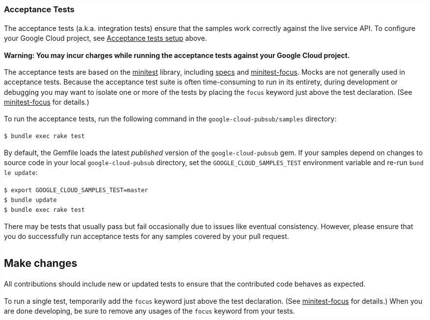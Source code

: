 ### Acceptance Tests

The acceptance tests (a.k.a. integration tests) ensure that the samples work correctly against the live service API.
To configure your Google Cloud project, see [Acceptance tests setup](#acceptance-tests-setup) above.

**Warning: You may incur charges while running the acceptance tests against your Google Cloud project.**

The acceptance tests are based on the [minitest](https://github.com/seattlerb/minitest) library, including
[specs](https://github.com/seattlerb/minitest#specs-) and [minitest-focus](https://github.com/seattlerb/minitest-focus).
Mocks are not generally used in acceptance tests. Because the acceptance test suite is often time-consuming to run in
its entirety, during development or debugging you may want to isolate one or more of the tests by placing the `focus`
keyword just above the test declaration. (See [minitest-focus](https://github.com/seattlerb/minitest-focus) for
details.)

To run the acceptance tests, run the following command in the `google-cloud-pubsub/samples` directory:

``` sh
$ bundle exec rake test
```

By default, the Gemfile loads the latest *published* version of the `google-cloud-pubsub` gem. If your samples depend
on changes to source code in your local `google-cloud-pubsub` directory, set the `GOOGLE_CLOUD_SAMPLES_TEST`
environment variable and re-run `bundle update`:

``` sh
$ export GOOGLE_CLOUD_SAMPLES_TEST=master
$ bundle update
$ bundle exec rake test
```

There may be tests that usually pass but fail occasionally due to issues like eventual consistency. However, please
ensure that you do successfully run acceptance tests for any samples covered by your pull request.

## Make changes

All contributions should include new or updated tests to ensure that the contributed code behaves as expected.

To run a single test, temporarily add the `focus` keyword just above the test declaration. (See
[minitest-focus](https://github.com/seattlerb/minitest-focus) for details.) When you are done developing, be sure to
remove any usages of the `focus` keyword from your tests.
